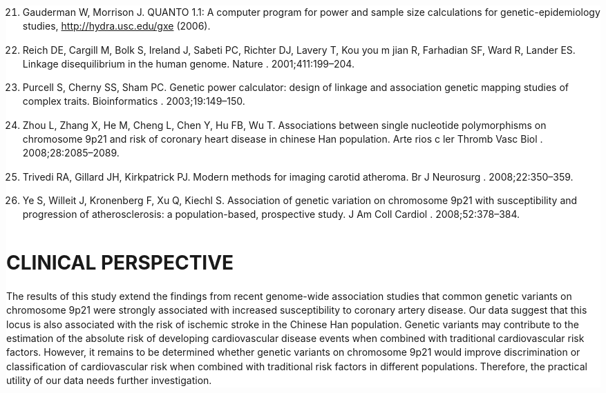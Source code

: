  21. Gauderman W, Morrison J. QUANTO 1.1: A computer program for power and sample size calculations for genetic-epidemiology studies, http://hydra.usc.edu/gxe (2006).

 22. Reich DE, Cargill M, Bolk S, Ireland J, Sabeti PC, Richter DJ, Lavery T, Kou you m jian R, Farhadian SF, Ward R, Lander ES. Linkage disequilibrium in the human genome.  Nature . 2001;411:199–204.  

23. Purcell S, Cherny SS, Sham PC. Genetic power calculator: design of linkage and association genetic mapping studies of complex traits.  Bioinformatics . 2003;19:149–150.

 24. Zhou L, Zhang X, He M, Cheng L, Chen Y, Hu FB, Wu T. Associations between single nucleotide polymorphisms on chromosome 9p21 and risk of coronary heart disease in chinese Han population.  Arte rios c ler Thromb Vasc Biol . 2008;28:2085–2089.

 25. Trivedi RA, Gillard JH, Kirkpatrick PJ. Modern methods for imaging carotid atheroma.  Br J Neurosurg . 2008;22:350–359.

 26. Ye S, Willeit J, Kronenberg F, Xu Q, Kiechl S. Association of genetic variation on chromosome 9p21 with susceptibility and progression of atherosclerosis: a population-based, prospective study.  J Am Coll Cardiol . 2008;52:378–384.  

# CLINICAL PERSPECTIVE  

The results of this study extend the findings from recent genome-wide association studies that common genetic variants on chromosome 9p21 were strongly associated with increased susceptibility to coronary artery disease. Our data suggest that this locus is also associated with the risk of ischemic stroke in the Chinese Han population. Genetic variants may contribute to the estimation of the absolute risk of developing cardiovascular disease events when combined with traditional cardiovascular risk factors. However, it remains to be determined whether genetic variants on chromosome 9p21 would improve discrimination or classification of cardiovascular risk when combined with traditional risk factors in different populations. Therefore, the practical utility of our data needs further investigation.  